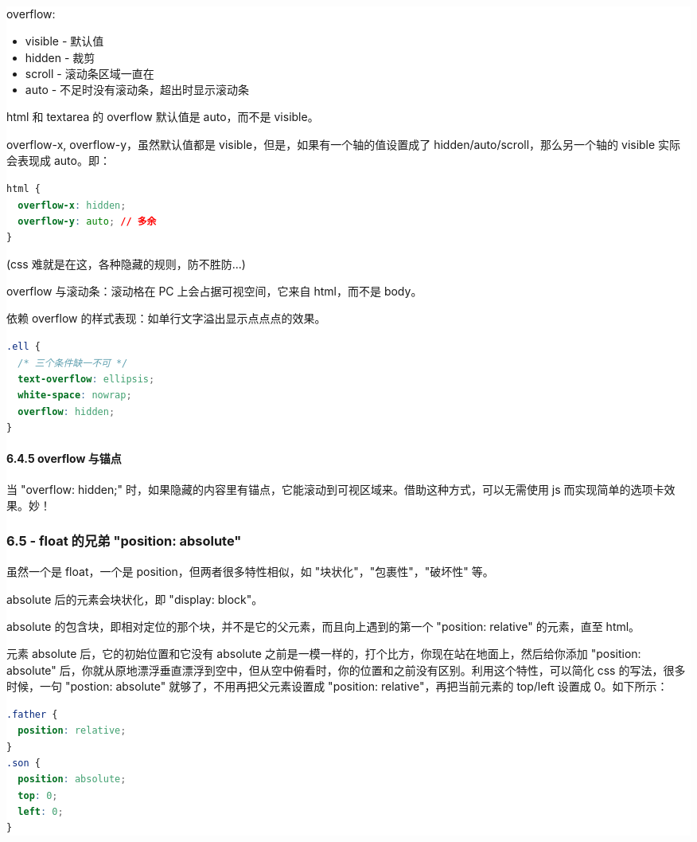 overflow:

- visible - 默认值
- hidden - 裁剪
- scroll - 滚动条区域一直在
- auto - 不足时没有滚动条，超出时显示滚动条

html 和 textarea 的 overflow 默认值是 auto，而不是 visible。

overflow-x, overflow-y，虽然默认值都是 visible，但是，如果有一个轴的值设置成了 hidden/auto/scroll，那么另一个轴的 visible 实际会表现成 auto。即：

```css
html {
  overflow-x: hidden;
  overflow-y: auto; // 多余
}
```

(css 难就是在这，各种隐藏的规则，防不胜防...)

overflow 与滚动条：滚动格在 PC 上会占据可视空间，它来自 html，而不是 body。

依赖 overflow 的样式表现：如单行文字溢出显示点点点的效果。

```css
.ell {
  /* 三个条件缺一不可 */
  text-overflow: ellipsis;
  white-space: nowrap;
  overflow: hidden;
}
```

#### 6.4.5 overflow 与锚点

当 "overflow: hidden;" 时，如果隐藏的内容里有锚点，它能滚动到可视区域来。借助这种方式，可以无需使用 js 而实现简单的选项卡效果。妙！

### 6.5 - float 的兄弟 "position: absolute"

虽然一个是 float，一个是 position，但两者很多特性相似，如 "块状化"，"包裹性"，"破坏性" 等。

absolute 后的元素会块状化，即 "display: block"。

absolute 的包含块，即相对定位的那个块，并不是它的父元素，而且向上遇到的第一个 "position: relative" 的元素，直至 html。

元素 absolute 后，它的初始位置和它没有 absolute 之前是一模一样的，打个比方，你现在站在地面上，然后给你添加 "position: absolute" 后，你就从原地漂浮垂直漂浮到空中，但从空中俯看时，你的位置和之前没有区别。利用这个特性，可以简化 css 的写法，很多时候，一句 "postion: absolute" 就够了，不用再把父元素设置成 "position: relative"，再把当前元素的 top/left 设置成 0。如下所示：

```css
.father {
  position: relative;
}
.son {
  position: absolute;
  top: 0;
  left: 0;
}
```
